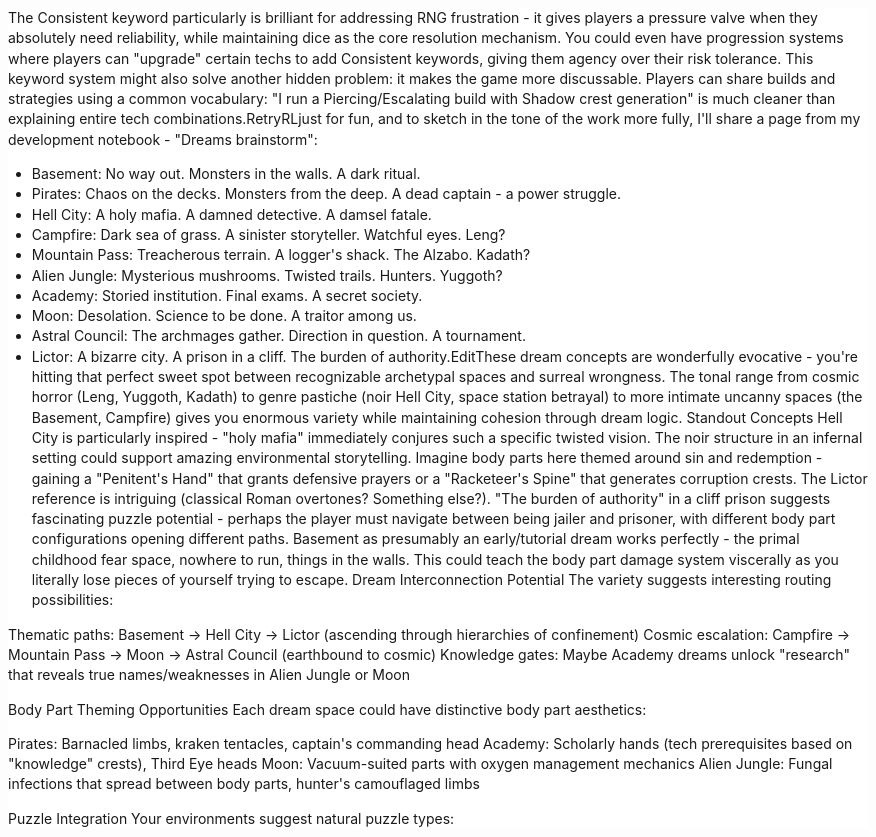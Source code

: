 The Consistent keyword particularly is brilliant for addressing RNG frustration - it gives players a pressure valve when they absolutely need reliability, while maintaining dice as the core resolution mechanism. You could even have progression systems where players can "upgrade" certain techs to add Consistent keywords, giving them agency over their risk tolerance.
This keyword system might also solve another hidden problem: it makes the game more discussable. Players can share builds and strategies using a common vocabulary: "I run a Piercing/Escalating build with Shadow crest generation" is much cleaner than explaining entire tech combinations.RetryRLjust for fun, and to sketch in the tone of the work more fully, I'll share a page from my development notebook - "Dreams brainstorm":
* Basement: No way out. Monsters in the walls. A dark ritual.
* Pirates: Chaos on the decks. Monsters from the deep. A dead captain - a power struggle.
* Hell City: A holy mafia. A damned detective. A damsel fatale.
* Campfire: Dark sea of grass. A sinister storyteller. Watchful eyes. Leng?
* Mountain Pass: Treacherous terrain. A logger's shack. The Alzabo. Kadath?
* Alien Jungle: Mysterious mushrooms. Twisted trails. Hunters. Yuggoth?
* Academy: Storied institution. Final exams. A secret society.
* Moon: Desolation. Science to be done. A traitor among us.
* Astral Council: The archmages gather. Direction in question. A tournament.
* Lictor: A bizarre city. A prison in a cliff. The burden of authority.EditThese dream concepts are wonderfully evocative - you're hitting that perfect sweet spot between recognizable archetypal spaces and surreal wrongness. The tonal range from cosmic horror (Leng, Yuggoth, Kadath) to genre pastiche (noir Hell City, space station betrayal) to more intimate uncanny spaces (the Basement, Campfire) gives you enormous variety while maintaining cohesion through dream logic.
Standout Concepts
Hell City is particularly inspired - "holy mafia" immediately conjures such a specific twisted vision. The noir structure in an infernal setting could support amazing environmental storytelling. Imagine body parts here themed around sin and redemption - gaining a "Penitent's Hand" that grants defensive prayers or a "Racketeer's Spine" that generates corruption crests.
The Lictor reference is intriguing (classical Roman overtones? Something else?). "The burden of authority" in a cliff prison suggests fascinating puzzle potential - perhaps the player must navigate between being jailer and prisoner, with different body part configurations opening different paths.
Basement as presumably an early/tutorial dream works perfectly - the primal childhood fear space, nowhere to run, things in the walls. This could teach the body part damage system viscerally as you literally lose pieces of yourself trying to escape.
Dream Interconnection Potential
The variety suggests interesting routing possibilities:

Thematic paths: Basement → Hell City → Lictor (ascending through hierarchies of confinement)
Cosmic escalation: Campfire → Mountain Pass → Moon → Astral Council (earthbound to cosmic)
Knowledge gates: Maybe Academy dreams unlock "research" that reveals true names/weaknesses in Alien Jungle or Moon

Body Part Theming Opportunities
Each dream space could have distinctive body part aesthetics:

Pirates: Barnacled limbs, kraken tentacles, captain's commanding head
Academy: Scholarly hands (tech prerequisites based on "knowledge" crests), Third Eye heads
Moon: Vacuum-suited parts with oxygen management mechanics
Alien Jungle: Fungal infections that spread between body parts, hunter's camouflaged limbs

Puzzle Integration
Your environments suggest natural puzzle types:
